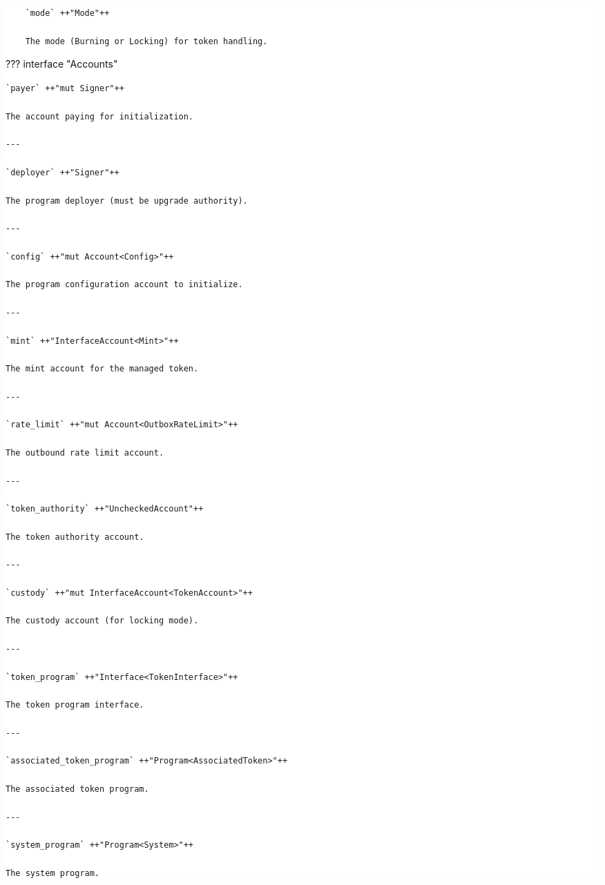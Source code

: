         `mode` ++"Mode"++

        The mode (Burning or Locking) for token handling.

??? interface "Accounts"

    `payer` ++"mut Signer"++

    The account paying for initialization.

    ---

    `deployer` ++"Signer"++

    The program deployer (must be upgrade authority).

    ---

    `config` ++"mut Account<Config>"++

    The program configuration account to initialize.

    ---

    `mint` ++"InterfaceAccount<Mint>"++

    The mint account for the managed token.

    ---

    `rate_limit` ++"mut Account<OutboxRateLimit>"++

    The outbound rate limit account.

    ---

    `token_authority` ++"UncheckedAccount"++

    The token authority account.

    ---

    `custody` ++"mut InterfaceAccount<TokenAccount>"++

    The custody account (for locking mode).

    ---

    `token_program` ++"Interface<TokenInterface>"++

    The token program interface.

    ---

    `associated_token_program` ++"Program<AssociatedToken>"++

    The associated token program.

    ---

    `system_program` ++"Program<System>"++

    The system program.
